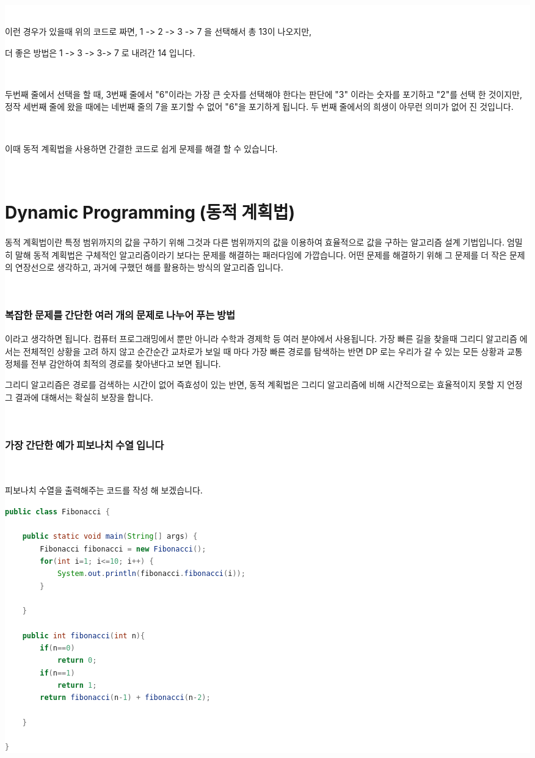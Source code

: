 ​	

이런 경우가 있을때 위의 코드로 짜면, 1 -> 2 -> 3 -> 7 을 선택해서 총 13이 나오지만,

더 좋은 방법은 1 -> 3 -> 3-> 7 로 내려간 14 입니다.

​	

두번째 줄에서 선택을 할 때, 3번째 줄에서 "6"이라는 가장 큰 숫자를 선택해야 한다는 판단에 "3" 이라는 숫자를 포기하고 "2"를 선택 한 것이지만, 정작 세번째 줄에 왔을 때에는 네번째 줄의 7을 포기할 수 없어 "6"을 포기하게 됩니다. 두 번째 줄에서의 희생이 아무런 의미가 없어 진 것입니다.

​	

이때 동적 계획법을 사용하면 간결한 코드로 쉽게 문제를 해결 할 수 있습니다.

​	

# Dynamic Programming (동적 계획법)

동적 계획법이란 특정 범위까지의 값을 구하기 위해 그것과 다른 범위까지의 값을 이용하여 효율적으로 값을 구하는 알고리즘 설계 기법입니다. 엄밀히 말해 동적 계획법은 구체적인 알고리즘이라기 보다는 문제를 해결하는 패러다임에 가깝습니다. 어떤 문제를 해결하기 위해 그 문제를 더 작은 문제의 연장선으로 생각하고, 과거에 구했던 해를 활용하는 방식의 알고리즘 입니다.

​	

### 복잡한 문제를 간단한 여러 개의 문제로 나누어 푸는 방법

이라고 생각하면 됩니다. 컴퓨터 프로그래밍에서 뿐만 아니라 수학과 경제학 등 여러 분야에서 사용됩니다. 가장 빠른 길을 찾을때 그리디 알고리즘 에서는 전체적인 상황을 고려 하지 않고 순간순간 교차로가 보일 때 마다 가장 빠른 경로를 탐색하는 반면 DP 로는 우리가 갈 수 있는 모든 상황과 교통 정체를 전부 감안하여 최적의 경로를 찾아낸다고 보면 됩니다. 

그리디 알고리즘은 경로를 검색하는 시간이 없어 즉효성이 있는 반면, 동적 계획법은 그리디 알고리즘에 비해 시간적으로는 효율적이지 못할 지 언정 그 결과에 대해서는 확실히 보장을 합니다.

​	

### 가장 간단한 예가 피보나치 수열 입니다

​	

피보나치 수열을 출력해주는 코드를 작성 해 보겠습니다.

```java
public class Fibonacci {

	public static void main(String[] args) {
		Fibonacci fibonacci = new Fibonacci();
		for(int i=1; i<=10; i++) {
			System.out.println(fibonacci.fibonacci(i));
		}

	}
	
	public int fibonacci(int n){
		if(n==0)
			return 0;
		if(n==1)
			return 1;
		return fibonacci(n-1) + fibonacci(n-2);
		
	}

}
```

